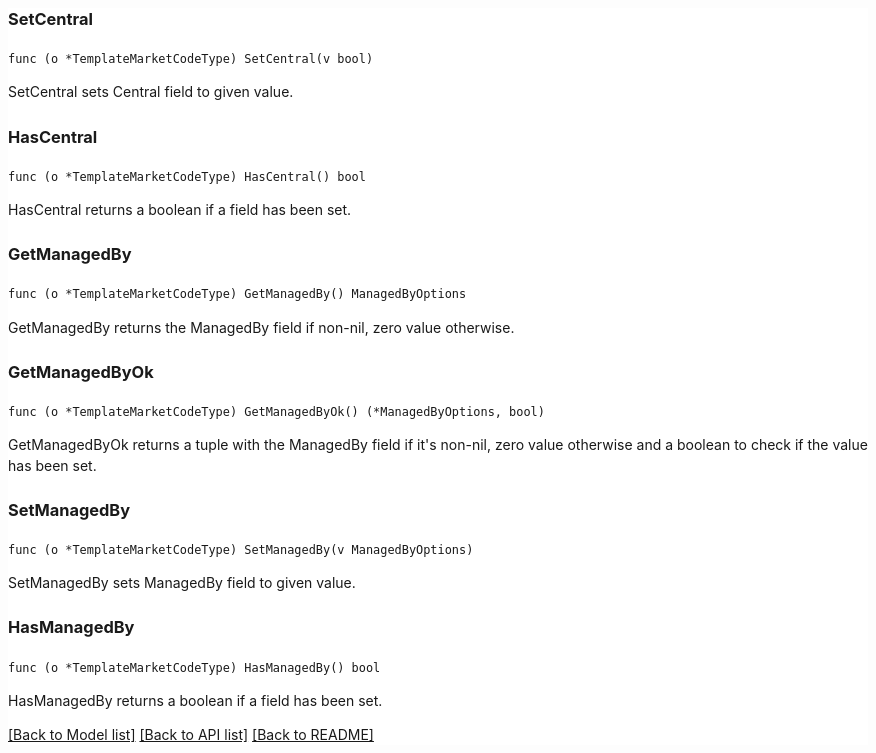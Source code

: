 ### SetCentral

`func (o *TemplateMarketCodeType) SetCentral(v bool)`

SetCentral sets Central field to given value.

### HasCentral

`func (o *TemplateMarketCodeType) HasCentral() bool`

HasCentral returns a boolean if a field has been set.

### GetManagedBy

`func (o *TemplateMarketCodeType) GetManagedBy() ManagedByOptions`

GetManagedBy returns the ManagedBy field if non-nil, zero value otherwise.

### GetManagedByOk

`func (o *TemplateMarketCodeType) GetManagedByOk() (*ManagedByOptions, bool)`

GetManagedByOk returns a tuple with the ManagedBy field if it's non-nil, zero value otherwise
and a boolean to check if the value has been set.

### SetManagedBy

`func (o *TemplateMarketCodeType) SetManagedBy(v ManagedByOptions)`

SetManagedBy sets ManagedBy field to given value.

### HasManagedBy

`func (o *TemplateMarketCodeType) HasManagedBy() bool`

HasManagedBy returns a boolean if a field has been set.


[[Back to Model list]](../README.md#documentation-for-models) [[Back to API list]](../README.md#documentation-for-api-endpoints) [[Back to README]](../README.md)


